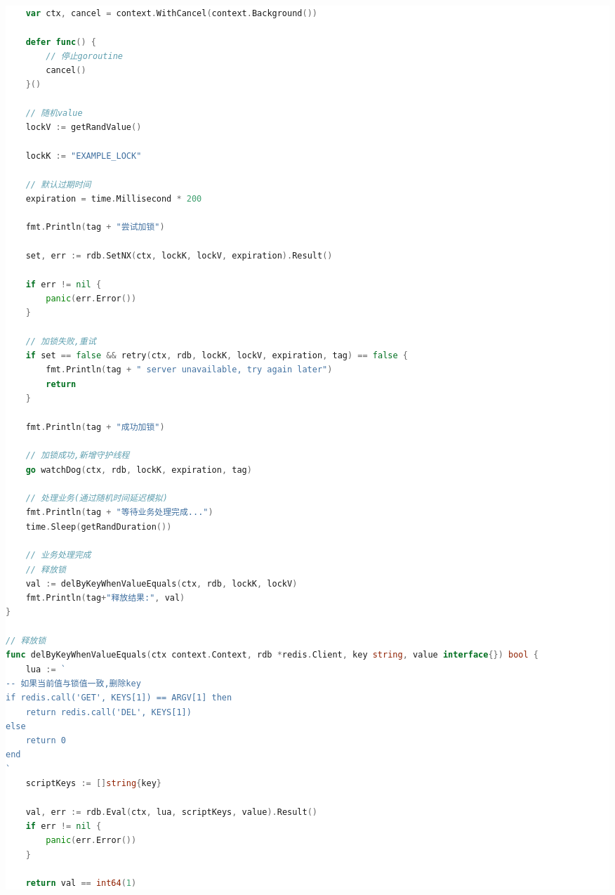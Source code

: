 ```go
	var ctx, cancel = context.WithCancel(context.Background())

	defer func() {
		// 停止goroutine
		cancel()
	}()

	// 随机value
	lockV := getRandValue()

	lockK := "EXAMPLE_LOCK"

	// 默认过期时间
	expiration = time.Millisecond * 200

	fmt.Println(tag + "尝试加锁")

	set, err := rdb.SetNX(ctx, lockK, lockV, expiration).Result()

	if err != nil {
		panic(err.Error())
	}

	// 加锁失败,重试
	if set == false && retry(ctx, rdb, lockK, lockV, expiration, tag) == false {
		fmt.Println(tag + " server unavailable, try again later")
		return
	}

	fmt.Println(tag + "成功加锁")

	// 加锁成功,新增守护线程
	go watchDog(ctx, rdb, lockK, expiration, tag)

	// 处理业务(通过随机时间延迟模拟)
	fmt.Println(tag + "等待业务处理完成...")
	time.Sleep(getRandDuration())

	// 业务处理完成
	// 释放锁
	val := delByKeyWhenValueEquals(ctx, rdb, lockK, lockV)
	fmt.Println(tag+"释放结果:", val)
}

// 释放锁
func delByKeyWhenValueEquals(ctx context.Context, rdb *redis.Client, key string, value interface{}) bool {
	lua := `
-- 如果当前值与锁值一致,删除key
if redis.call('GET', KEYS[1]) == ARGV[1] then
	return redis.call('DEL', KEYS[1])
else
	return 0
end
`
	scriptKeys := []string{key}

	val, err := rdb.Eval(ctx, lua, scriptKeys, value).Result()
	if err != nil {
		panic(err.Error())
	}

	return val == int64(1)
```